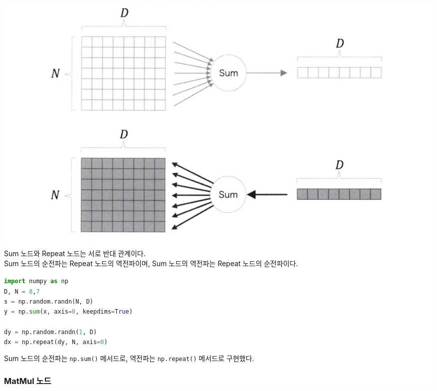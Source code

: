 ![sum_node](/assets/images/23111501/sum_node.jpg)  

Sum 노드와 Repeat 노드는 서로 반대 관계이다.  
Sum 노드의 순전파는 Repeat 노드의 역전파이며, Sum 노드의 역전파는 Repeat 노드의 순전파이다.  

```python
import numpy as np
D, N = 8,7
s = np.random.randn(N, D)
y = np.sum(x, axis=0, keepdims=True)

dy = np.random.randn(1, D)
dx = np.repeat(dy, N, axis=0)
```

Sum 노드의 순전파는 `np.sum()` 메서드로, 역전파는 `np.repeat()` 메서드로 구현했다.  

### MatMul 노드
